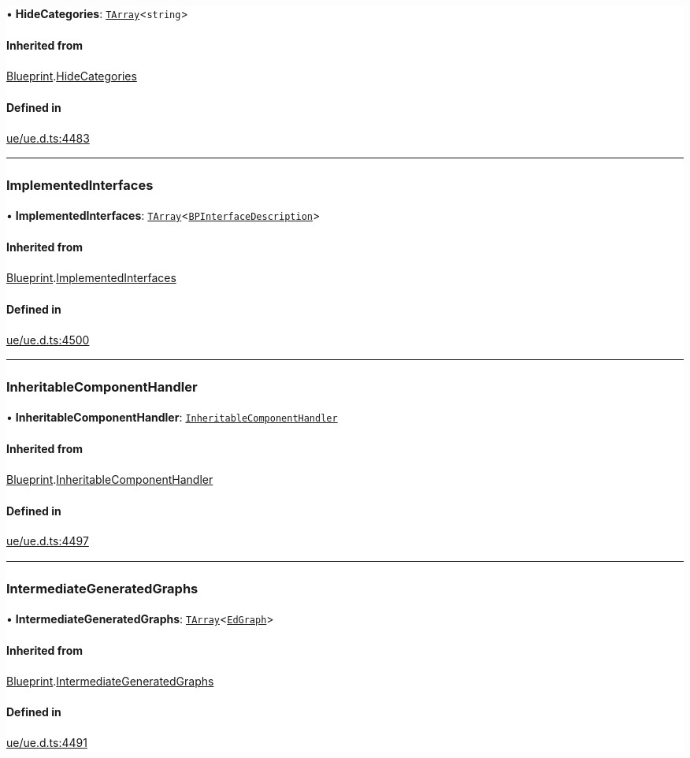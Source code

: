 • **HideCategories**: [`TArray`](../interfaces/ue_puerts.TArray.md)<`string`\>

#### Inherited from

[Blueprint](ue_ue.Blueprint.md).[HideCategories](ue_ue.Blueprint.md#hidecategories)

#### Defined in

[ue/ue.d.ts:4483](https://github.com/YugMetaverse/yug_typings/blob/b7d9b19/ue/ue.d.ts#L4483)

___

### ImplementedInterfaces

• **ImplementedInterfaces**: [`TArray`](../interfaces/ue_puerts.TArray.md)<[`BPInterfaceDescription`](ue_ue.BPInterfaceDescription.md)\>

#### Inherited from

[Blueprint](ue_ue.Blueprint.md).[ImplementedInterfaces](ue_ue.Blueprint.md#implementedinterfaces)

#### Defined in

[ue/ue.d.ts:4500](https://github.com/YugMetaverse/yug_typings/blob/b7d9b19/ue/ue.d.ts#L4500)

___

### InheritableComponentHandler

• **InheritableComponentHandler**: [`InheritableComponentHandler`](ue_ue.InheritableComponentHandler.md)

#### Inherited from

[Blueprint](ue_ue.Blueprint.md).[InheritableComponentHandler](ue_ue.Blueprint.md#inheritablecomponenthandler)

#### Defined in

[ue/ue.d.ts:4497](https://github.com/YugMetaverse/yug_typings/blob/b7d9b19/ue/ue.d.ts#L4497)

___

### IntermediateGeneratedGraphs

• **IntermediateGeneratedGraphs**: [`TArray`](../interfaces/ue_puerts.TArray.md)<[`EdGraph`](ue_ue.EdGraph.md)\>

#### Inherited from

[Blueprint](ue_ue.Blueprint.md).[IntermediateGeneratedGraphs](ue_ue.Blueprint.md#intermediategeneratedgraphs)

#### Defined in

[ue/ue.d.ts:4491](https://github.com/YugMetaverse/yug_typings/blob/b7d9b19/ue/ue.d.ts#L4491)
